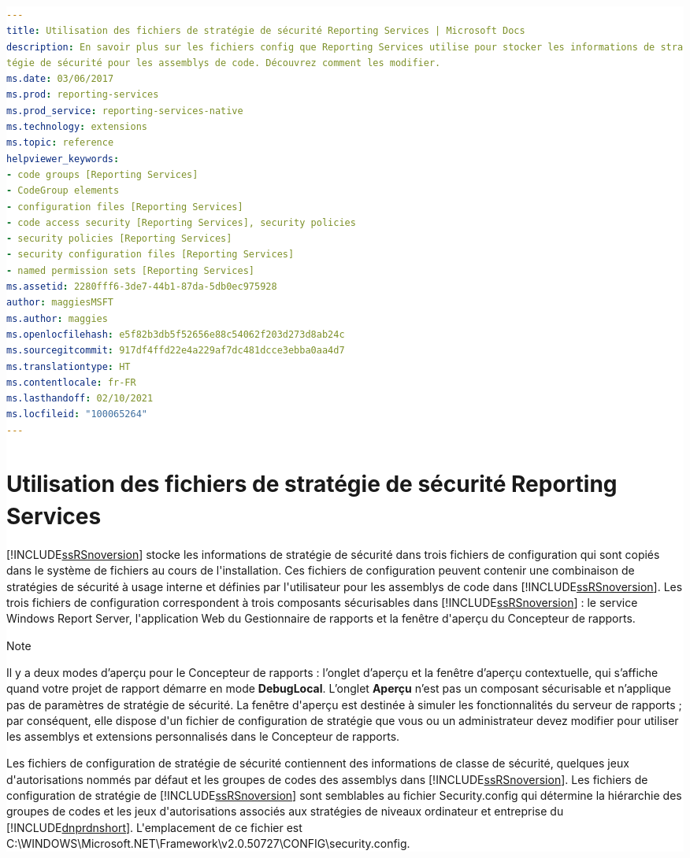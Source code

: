 ```yaml
---
title: Utilisation des fichiers de stratégie de sécurité Reporting Services | Microsoft Docs
description: En savoir plus sur les fichiers config que Reporting Services utilise pour stocker les informations de stratégie de sécurité pour les assemblys de code. Découvrez comment les modifier.
ms.date: 03/06/2017
ms.prod: reporting-services
ms.prod_service: reporting-services-native
ms.technology: extensions
ms.topic: reference
helpviewer_keywords:
- code groups [Reporting Services]
- CodeGroup elements
- configuration files [Reporting Services]
- code access security [Reporting Services], security policies
- security policies [Reporting Services]
- security configuration files [Reporting Services]
- named permission sets [Reporting Services]
ms.assetid: 2280fff6-3de7-44b1-87da-5db0ec975928
author: maggiesMSFT
ms.author: maggies
ms.openlocfilehash: e5f82b3db5f52656e88c54062f203d273d8ab24c
ms.sourcegitcommit: 917df4ffd22e4a229af7dc481dcce3ebba0aa4d7
ms.translationtype: HT
ms.contentlocale: fr-FR
ms.lasthandoff: 02/10/2021
ms.locfileid: "100065264"
---
```

# <a name="using-reporting-services-security-policy-files"></a>Utilisation des fichiers de stratégie de sécurité Reporting Services
  [!INCLUDE[ssRSnoversion](../../../includes/ssrsnoversion-md.md)] stocke les informations de stratégie de sécurité dans trois fichiers de configuration qui sont copiés dans le système de fichiers au cours de l'installation. Ces fichiers de configuration peuvent contenir une combinaison de stratégies de sécurité à usage interne et définies par l'utilisateur pour les assemblys de code dans [!INCLUDE[ssRSnoversion](../../../includes/ssrsnoversion-md.md)]. Les trois fichiers de configuration correspondent à trois composants sécurisables dans [!INCLUDE[ssRSnoversion](../../../includes/ssrsnoversion-md.md)] : le service Windows Report Server, l'application Web du Gestionnaire de rapports et la fenêtre d'aperçu du Concepteur de rapports.  
  
> [!NOTE]  
>  Il y a deux modes d’aperçu pour le Concepteur de rapports : l’onglet d’aperçu et la fenêtre d’aperçu contextuelle, qui s’affiche quand votre projet de rapport démarre en mode **DebugLocal**. L’onglet **Aperçu** n’est pas un composant sécurisable et n’applique pas de paramètres de stratégie de sécurité. La fenêtre d'aperçu est destinée à simuler les fonctionnalités du serveur de rapports ; par conséquent, elle dispose d'un fichier de configuration de stratégie que vous ou un administrateur devez modifier pour utiliser les assemblys et extensions personnalisés dans le Concepteur de rapports.  
  
 Les fichiers de configuration de stratégie de sécurité contiennent des informations de classe de sécurité, quelques jeux d'autorisations nommés par défaut et les groupes de codes des assemblys dans [!INCLUDE[ssRSnoversion](../../../includes/ssrsnoversion-md.md)]. Les fichiers de configuration de stratégie de [!INCLUDE[ssRSnoversion](../../../includes/ssrsnoversion-md.md)] sont semblables au fichier Security.config qui détermine la hiérarchie des groupes de codes et les jeux d'autorisations associés aux stratégies de niveaux ordinateur et entreprise du [!INCLUDE[dnprdnshort](../../../includes/dnprdnshort-md.md)]. L'emplacement de ce fichier est C:\WINDOWS\Microsoft.NET\Framework\v2.0.50727\CONFIG\security.config.  
  